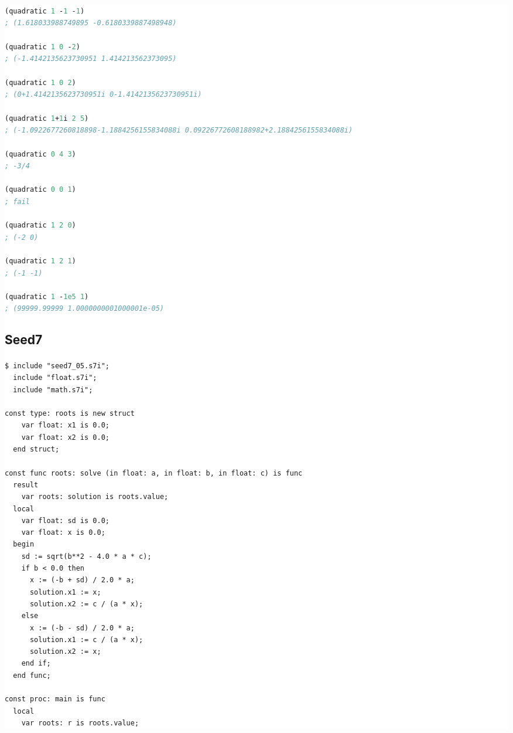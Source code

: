 ```scheme
(quadratic 1 -1 -1)
; (1.618033988749895 -0.6180339887498948)

(quadratic 1 0 -2)
; (-1.4142135623730951 1.414213562373095)

(quadratic 1 0 2)
; (0+1.4142135623730951i 0-1.4142135623730951i)

(quadratic 1+1i 2 5)
; (-1.0922677260818898-1.1884256155834088i 0.09226772608188982+2.1884256155834088i)

(quadratic 0 4 3)
; -3/4

(quadratic 0 0 1)
; fail

(quadratic 1 2 0)
; (-2 0)

(quadratic 1 2 1)
; (-1 -1)

(quadratic 1 -1e5 1)
; (99999.99999 1.0000000001000001e-05)
```



## Seed7

```seed7
$ include "seed7_05.s7i";
  include "float.s7i";
  include "math.s7i";

const type: roots is new struct
    var float: x1 is 0.0;
    var float: x2 is 0.0;
  end struct;

const func roots: solve (in float: a, in float: b, in float: c) is func
  result
    var roots: solution is roots.value;
  local
    var float: sd is 0.0;
    var float: x is 0.0;
  begin
    sd := sqrt(b**2 - 4.0 * a * c);
    if b < 0.0 then
      x := (-b + sd) / 2.0 * a;
      solution.x1 := x;
      solution.x2 := c / (a * x);
    else
      x := (-b - sd) / 2.0 * a;
      solution.x1 := c / (a * x);
      solution.x2 := x;
    end if;
  end func;

const proc: main is func
  local
    var roots: r is roots.value;
```